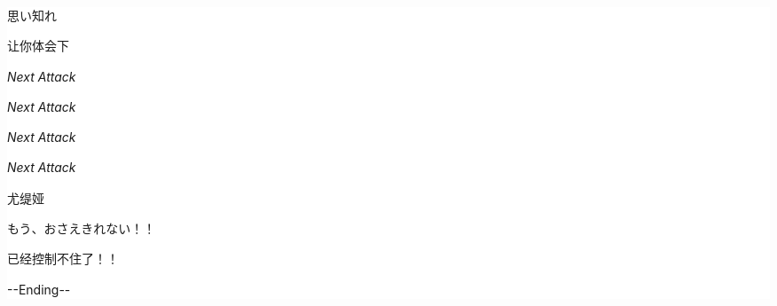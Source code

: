 <td style="width: 44%" lang="ja">
<p>思い知れ
</p>
</td>
<td style="width: 44%">
<p>让你体会下
</p>
</td></tr>
<tr>
<td>
</td>
<th colspan="2">
<p><i>Next Attack</i>
</p>
</th></tr>
<tr>
<td>
</td>
<th colspan="2">
<p><i>Next Attack</i>
</p>
</th></tr>
<tr>
<td>
</td>
<th colspan="2">
<p><i>Next Attack</i>
</p>
</th></tr>
<tr>
<td>
</td>
<th colspan="2">
<p><i>Next Attack</i>
</p>
</th></tr>
<tr>
<th style="width: 12%">
<p>尤缇娅
</p>
</th>
<td style="width: 44%" lang="ja">
<p>もう、おさえきれない！！
</p>
</td>
<td style="width: 44%">
<p>已经控制不住了！！
</p>
</td></tr>
<tr>
<td>
</td>
<th colspan="2">
<p>--Ending--
</p>
</th></tr></tbody></table>
